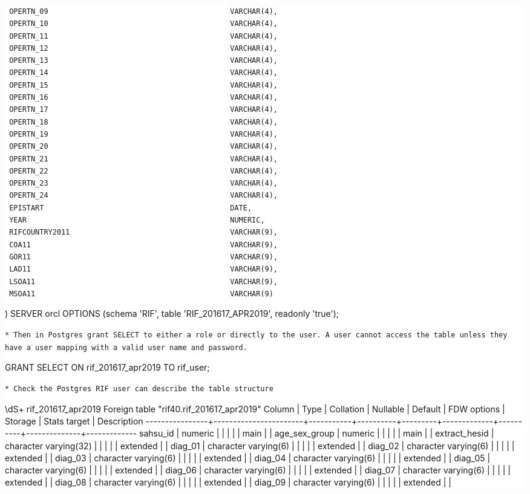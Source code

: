 	 OPERTN_09                                          VARCHAR(4),
	 OPERTN_10                                          VARCHAR(4),
	 OPERTN_11                                          VARCHAR(4),
	 OPERTN_12                                          VARCHAR(4),
	 OPERTN_13                                          VARCHAR(4),
	 OPERTN_14                                          VARCHAR(4),
	 OPERTN_15                                          VARCHAR(4),
	 OPERTN_16                                          VARCHAR(4),
	 OPERTN_17                                          VARCHAR(4),
	 OPERTN_18                                          VARCHAR(4),
	 OPERTN_19                                          VARCHAR(4),
	 OPERTN_20                                          VARCHAR(4),
	 OPERTN_21                                          VARCHAR(4),
	 OPERTN_22                                          VARCHAR(4),
	 OPERTN_23                                          VARCHAR(4),
	 OPERTN_24                                          VARCHAR(4),
	 EPISTART                                           DATE,
	 YEAR                                               NUMERIC,
	 RIFCOUNTRY2011                                     VARCHAR(9),
	 COA11                                              VARCHAR(9),
	 GOR11                                              VARCHAR(9),
	 LAD11                                              VARCHAR(9),
	 LSOA11                                             VARCHAR(9),
	 MSOA11                                             VARCHAR(9)
  ) SERVER orcl OPTIONS (schema 'RIF', table 'RIF_201617_APR2019', readonly 'true');
  ```
* Then in Postgres grant SELECT to either a role or directly to the user. A user cannot access the table unless they
  have a user mapping with a valid user name and password.    
  ```
  GRANT SELECT ON rif_201617_apr2019 TO rif_user;
  ```
* Check the Postgres RIF user can describe the table structure 
  ```
  \dS+ rif_201617_apr2019
											   Foreign table "rif40.rif_201617_apr2019"
         Column     |         Type          | Collation | Nullable | Default | FDW options | Storage  | Stats target | Description
	----------------+-----------------------+-----------+----------+---------+-------------+----------+--------------+-------------
     sahsu_id       | numeric               |           |          |         |             | main     |              |
	 age_sex_group  | numeric               |           |          |         |             | main     |              |
	 extract_hesid  | character varying(32) |           |          |         |             | extended |              |
	 diag_01        | character varying(6)  |           |          |         |             | extended |              |
	 diag_02        | character varying(6)  |           |          |         |             | extended |              |
	 diag_03        | character varying(6)  |           |          |         |             | extended |              |
	 diag_04        | character varying(6)  |           |          |         |             | extended |              |
	 diag_05        | character varying(6)  |           |          |         |             | extended |              |
	 diag_06        | character varying(6)  |           |          |         |             | extended |              |
	 diag_07        | character varying(6)  |           |          |         |             | extended |              |
	 diag_08        | character varying(6)  |           |          |         |             | extended |              |
	 diag_09        | character varying(6)  |           |          |         |             | extended |              |